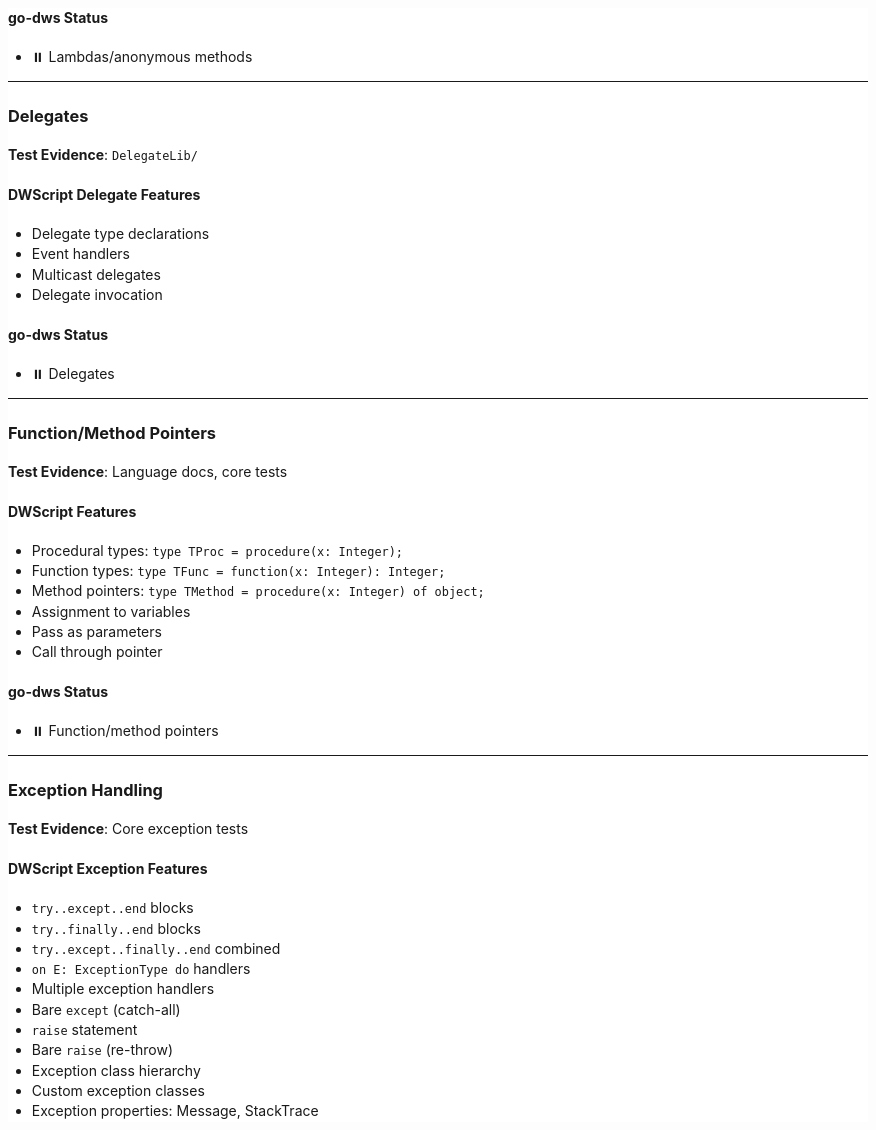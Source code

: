 #### go-dws Status
- ⏸️ Lambdas/anonymous methods

---

### Delegates

**Test Evidence**: `DelegateLib/`

#### DWScript Delegate Features
- Delegate type declarations
- Event handlers
- Multicast delegates
- Delegate invocation

#### go-dws Status
- ⏸️ Delegates

---

### Function/Method Pointers

**Test Evidence**: Language docs, core tests

#### DWScript Features
- Procedural types: `type TProc = procedure(x: Integer);`
- Function types: `type TFunc = function(x: Integer): Integer;`
- Method pointers: `type TMethod = procedure(x: Integer) of object;`
- Assignment to variables
- Pass as parameters
- Call through pointer

#### go-dws Status
- ⏸️ Function/method pointers

---

### Exception Handling

**Test Evidence**: Core exception tests

#### DWScript Exception Features
- `try..except..end` blocks
- `try..finally..end` blocks
- `try..except..finally..end` combined
- `on E: ExceptionType do` handlers
- Multiple exception handlers
- Bare `except` (catch-all)
- `raise` statement
- Bare `raise` (re-throw)
- Exception class hierarchy
- Custom exception classes
- Exception properties: Message, StackTrace

